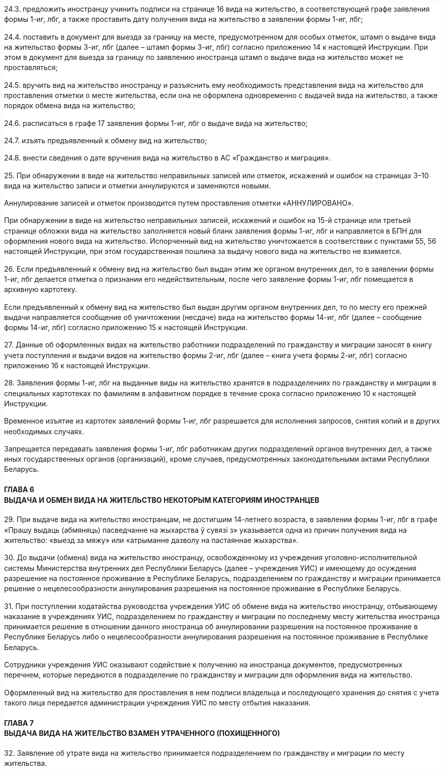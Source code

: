 <p>24.3. предложить иностранцу учинить подписи на странице 16 вида на жительство, в соответствующей графе заявления формы 1-иг, лбг, а также проставить дату получения вида на жительство в заявлении формы 1-иг, лбг;</p>
<p>24.4. поставить в документ для выезда за границу на месте, предусмотренном для особых отметок, штамп о выдаче вида на жительство формы 3-иг, лбг (далее – штамп формы 3-иг, лбг) согласно приложению 14 к настоящей Инструкции. При этом в документ для выезда за границу по заявлению иностранца штамп о выдаче вида на жительство может не проставляться;</p>
<p>24.5. вручить вид на жительство иностранцу и разъяснить ему необходимость представления вида на жительство для проставления отметки о месте жительства, если она не оформлена одновременно с выдачей вида на жительство, а также порядок обмена вида на жительство;</p>
<p>24.6. расписаться в графе 17 заявления формы 1-иг, лбг о выдаче вида на жительство;</p>
<p>24.7. изъять предъявленный к обмену вид на жительство;</p>
<p>24.8. внести сведения о дате вручения вида на жительство в АС «Гражданство и миграция».</p>
<p>25. При обнаружении в виде на жительство неправильных записей или отметок, искажений и ошибок на страницах 3–10 вида на жительство записи и отметки аннулируются и заменяются новыми.</p>
<p>Аннулирование записей и отметок производится путем проставления отметки «АННУЛИРОВАНО».</p>
<p>При обнаружении в виде на жительство неправильных записей, искажений и ошибок на 15-й странице или третьей странице обложки вида на жительство заполняется новый бланк заявления формы 1-иг, лбг и направляется в БПН для оформления нового вида на жительство. Испорченный вид на жительство уничтожается в соответствии с пунктами 55, 56 настоящей Инструкции, при этом государственная пошлина за выдачу нового вида на жительство не взимается.</p>
<p>26. Если предъявленный к обмену вид на жительство был выдан этим же органом внутренних дел, то в заявлении формы 1-иг, лбг делается отметка о признании его недействительным, после чего заявление формы 1-иг, лбг помещается в архивную картотеку.</p>
<p>Если предъявленный к обмену вид на жительство был выдан другим органом внутренних дел, то по месту его прежней выдачи направляется сообщение об уничтожении (несдаче) вида на жительство формы 14-иг, лбг (далее – сообщение формы 14-иг, лбг) согласно приложению 15 к настоящей Инструкции.</p>
<p>27. Данные об оформленных видах на жительство работники подразделений по гражданству и миграции заносят в книгу учета поступления и выдачи видов на жительство формы 2-иг, лбг (далее – книга учета формы 2-иг, лбг) согласно приложению 16 к настоящей Инструкции.</p>
<p>28. Заявления формы 1-иг, лбг на выданные виды на жительство хранятся в подразделениях по гражданству и миграции в специальных картотеках по фамилиям в алфавитном порядке в течение срока согласно приложению 10 к настоящей Инструкции.</p>
<p>Временное изъятие из картотек заявлений формы 1-иг, лбг разрешается для исполнения запросов, снятия копий и в других необходимых случаях.</p>
<p>Запрещается передавать заявления формы 1-иг, лбг работникам других подразделений органов внутренних дел, а также иных государственных органов (организаций), кроме случаев, предусмотренных законодательными актами Республики Беларусь.</p>
<h4>ГЛАВА 6<br>ВЫДАЧА И ОБМЕН ВИДА НА ЖИТЕЛЬСТВО НЕКОТОРЫМ КАТЕГОРИЯМ ИНОСТРАНЦЕВ</h4>
<p>29. При выдаче вида на жительство иностранцам, не достигшим 14-летнего возраста, в заявлении формы 1-иг, лбг в графе «Прашу выдаць (абмяняць) пасведчанне на жыхарства ў сувязі з» указывается одна из причин получения вида на жительство: «выезд за мяжу» или «атрыманне дазволу на пастаяннае жыхарства».</p>
<p>30. До выдачи (обмена) вида на жительство иностранцу, освобожденному из учреждения уголовно-исполнительной системы Министерства внутренних дел Республики Беларусь (далее – учреждения УИС) и имеющему до осуждения разрешение на постоянное проживание в Республике Беларусь, подразделением по гражданству и миграции принимается решение о нецелесообразности аннулирования разрешения на постоянное проживание в Республике Беларусь.</p>
<p>31. При поступлении ходатайства руководства учреждения УИС об обмене вида на жительство иностранцу, отбывающему наказание в учреждениях УИС, подразделением по гражданству и миграции по последнему месту жительства иностранца принимается решение в отношении данного иностранца об аннулировании разрешения на постоянное проживание в Республике Беларусь либо о нецелесообразности аннулирования разрешения на постоянное проживание в Республике Беларусь.</p>
<p>Сотрудники учреждения УИС оказывают содействие к получению на иностранца документов, предусмотренных перечнем, которые передаются в подразделение по гражданству и миграции для оформления вида на жительство.</p>
<p>Оформленный вид на жительство для проставления в нем подписи владельца и последующего хранения до снятия с учета такого лица передается администрации учреждения УИС по месту отбытия наказания.</p>
<h4>ГЛАВА 7<br>ВЫДАЧА ВИДА НА ЖИТЕЛЬСТВО ВЗАМЕН УТРАЧЕННОГО (ПОХИЩЕННОГО)</h4>
<p>32. Заявление об утрате вида на жительство принимается подразделением по гражданству и миграции по месту жительства.</p>